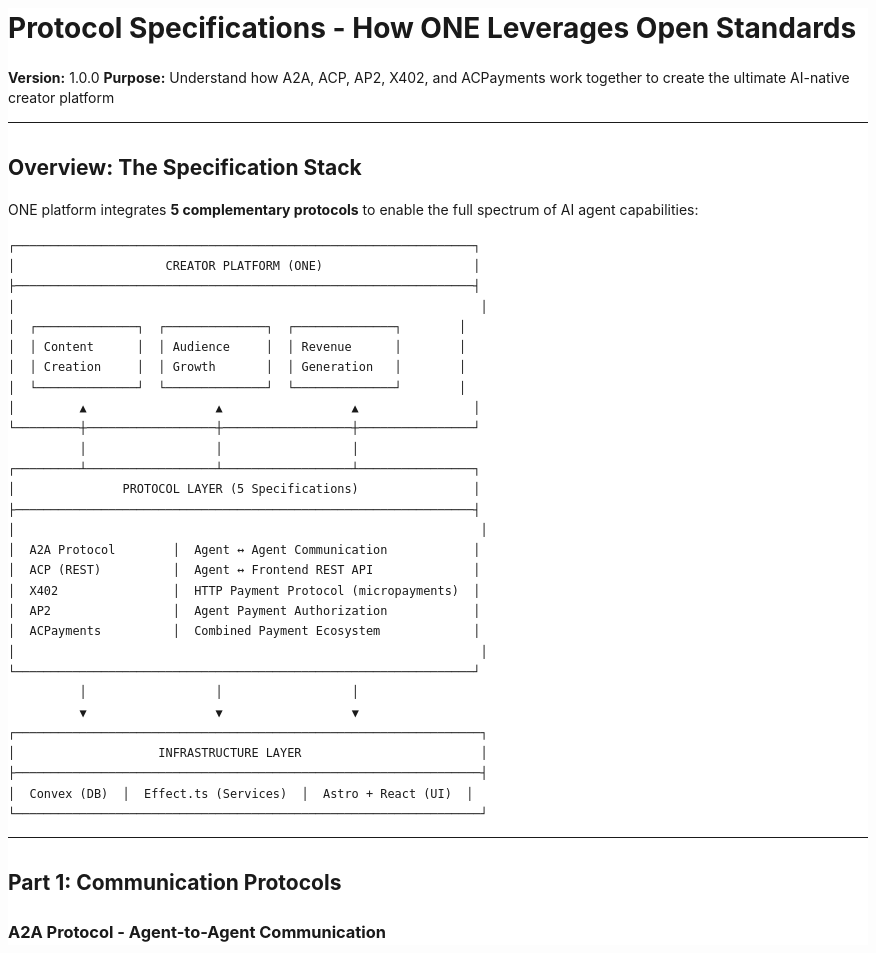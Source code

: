 # Protocol Specifications - How ONE Leverages Open Standards

**Version:** 1.0.0
**Purpose:** Understand how A2A, ACP, AP2, X402, and ACPayments work together to create the ultimate AI-native creator platform

---

## Overview: The Specification Stack

ONE platform integrates **5 complementary protocols** to enable the full spectrum of AI agent capabilities:

```
┌────────────────────────────────────────────────────────────────┐
│                     CREATOR PLATFORM (ONE)                     │
├────────────────────────────────────────────────────────────────┤
│                                                                 │
│  ┌──────────────┐  ┌──────────────┐  ┌──────────────┐        │
│  │ Content      │  │ Audience     │  │ Revenue      │        │
│  │ Creation     │  │ Growth       │  │ Generation   │        │
│  └──────────────┘  └──────────────┘  └──────────────┘        │
│         ▲                  ▲                  ▲                │
└─────────┼──────────────────┼──────────────────┼────────────────┘
          │                  │                  │
┌─────────┴──────────────────┴──────────────────┴────────────────┐
│               PROTOCOL LAYER (5 Specifications)                │
├────────────────────────────────────────────────────────────────┤
│                                                                 │
│  A2A Protocol        │  Agent ↔ Agent Communication            │
│  ACP (REST)          │  Agent ↔ Frontend REST API              │
│  X402                │  HTTP Payment Protocol (micropayments)  │
│  AP2                 │  Agent Payment Authorization            │
│  ACPayments          │  Combined Payment Ecosystem             │
│                                                                 │
└────────────────────────────────────────────────────────────────┘
          │                  │                  │
          ▼                  ▼                  ▼
┌─────────────────────────────────────────────────────────────────┐
│                    INFRASTRUCTURE LAYER                         │
├─────────────────────────────────────────────────────────────────┤
│  Convex (DB)  │  Effect.ts (Services)  │  Astro + React (UI)  │
└─────────────────────────────────────────────────────────────────┘
```

---

## Part 1: Communication Protocols

### A2A Protocol - Agent-to-Agent Communication
